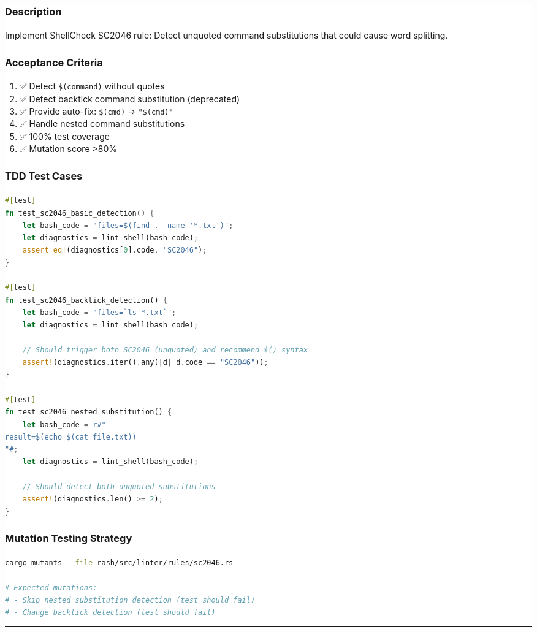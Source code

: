 ### Description
Implement ShellCheck SC2046 rule: Detect unquoted command substitutions that could cause word splitting.

### Acceptance Criteria
1. ✅ Detect `$(command)` without quotes
2. ✅ Detect backtick command substitution (deprecated)
3. ✅ Provide auto-fix: `$(cmd)` → `"$(cmd)"`
4. ✅ Handle nested command substitutions
5. ✅ 100% test coverage
6. ✅ Mutation score >80%

### TDD Test Cases
```rust
#[test]
fn test_sc2046_basic_detection() {
    let bash_code = "files=$(find . -name '*.txt')";
    let diagnostics = lint_shell(bash_code);
    assert_eq!(diagnostics[0].code, "SC2046");
}

#[test]
fn test_sc2046_backtick_detection() {
    let bash_code = "files=`ls *.txt`";
    let diagnostics = lint_shell(bash_code);

    // Should trigger both SC2046 (unquoted) and recommend $() syntax
    assert!(diagnostics.iter().any(|d| d.code == "SC2046"));
}

#[test]
fn test_sc2046_nested_substitution() {
    let bash_code = r#"
result=$(echo $(cat file.txt))
"#;
    let diagnostics = lint_shell(bash_code);

    // Should detect both unquoted substitutions
    assert!(diagnostics.len() >= 2);
}
```

### Mutation Testing Strategy
```bash
cargo mutants --file rash/src/linter/rules/sc2046.rs

# Expected mutations:
# - Skip nested substitution detection (test should fail)
# - Change backtick detection (test should fail)
```

---